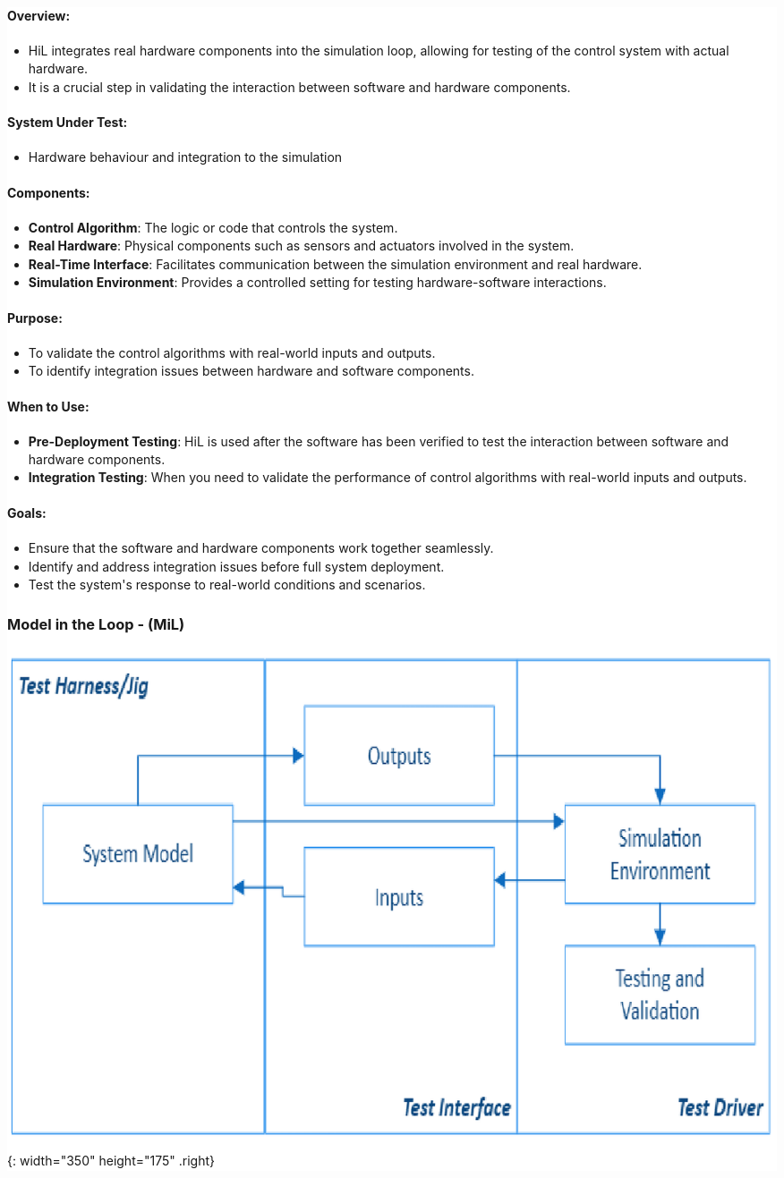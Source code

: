 #### Overview:
- HiL integrates real hardware components into the simulation loop, allowing for testing of the control system with actual hardware.
- It is a crucial step in validating the interaction between software and hardware components.

#### System Under Test:
- Hardware behaviour and integration to the simulation

#### Components:
- **Control Algorithm**: The logic or code that controls the system.
- **Real Hardware**: Physical components such as sensors and actuators involved in the system.
- **Real-Time Interface**: Facilitates communication between the simulation environment and real hardware.
- **Simulation Environment**: Provides a controlled setting for testing hardware-software interactions.

#### Purpose:
- To validate the control algorithms with real-world inputs and outputs.
- To identify integration issues between hardware and software components.

#### When to Use:
- **Pre-Deployment Testing**: HiL is used after the software has been verified to test the interaction between software and hardware components.
- **Integration Testing**: When you need to validate the performance of control algorithms with real-world inputs and outputs.

#### Goals:
- Ensure that the software and hardware components work together seamlessly.
- Identify and address integration issues before full system deployment.
- Test the system's response to real-world conditions and scenarios.

### Model in the Loop - (MiL)
![model in the Loop diagram](../assets/model-in-loop.png){: width="350" height="175" .right}
